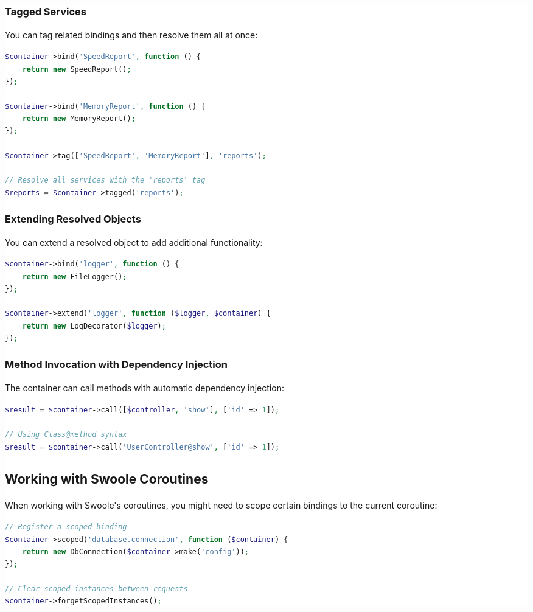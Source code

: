 ### Tagged Services

You can tag related bindings and then resolve them all at once:

```php
$container->bind('SpeedReport', function () {
    return new SpeedReport();
});

$container->bind('MemoryReport', function () {
    return new MemoryReport();
});

$container->tag(['SpeedReport', 'MemoryReport'], 'reports');

// Resolve all services with the 'reports' tag
$reports = $container->tagged('reports');
```

### Extending Resolved Objects

You can extend a resolved object to add additional functionality:

```php
$container->bind('logger', function () {
    return new FileLogger();
});

$container->extend('logger', function ($logger, $container) {
    return new LogDecorator($logger);
});
```

### Method Invocation with Dependency Injection

The container can call methods with automatic dependency injection:

```php
$result = $container->call([$controller, 'show'], ['id' => 1]);

// Using Class@method syntax
$result = $container->call('UserController@show', ['id' => 1]);
```

## Working with Swoole Coroutines

When working with Swoole's coroutines, you might need to scope certain bindings to the current coroutine:

```php
// Register a scoped binding
$container->scoped('database.connection', function ($container) {
    return new DbConnection($container->make('config'));
});

// Clear scoped instances between requests
$container->forgetScopedInstances();
```
